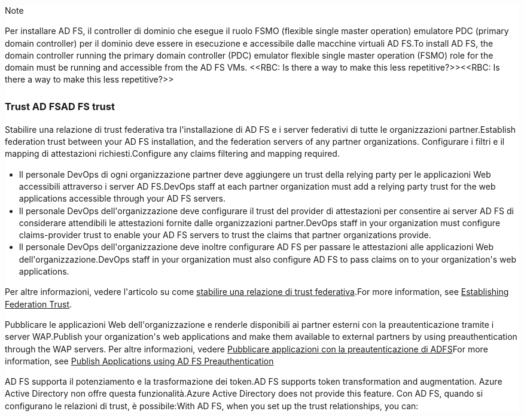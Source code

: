 > [!NOTE]
> <span data-ttu-id="c8a1c-189">Per installare AD FS, il controller di dominio che esegue il ruolo FSMO (flexible single master operation) emulatore PDC (primary domain controller) per il dominio deve essere in esecuzione e accessibile dalle macchine virtuali AD FS.</span><span class="sxs-lookup"><span data-stu-id="c8a1c-189">To install AD FS, the domain controller running the primary domain controller (PDC) emulator flexible single master operation (FSMO) role for the domain must be running and accessible from the AD FS VMs.</span></span> <span data-ttu-id="c8a1c-190"><<RBC: Is there a way to make this less repetitive?>></span><span class="sxs-lookup"><span data-stu-id="c8a1c-190"><<RBC: Is there a way to make this less repetitive?>></span></span>
>

### <a name="ad-fs-trust"></a><span data-ttu-id="c8a1c-191">Trust AD FS</span><span class="sxs-lookup"><span data-stu-id="c8a1c-191">AD FS trust</span></span>

<span data-ttu-id="c8a1c-192">Stabilire una relazione di trust federativa tra l'installazione di AD FS e i server federativi di tutte le organizzazioni partner.</span><span class="sxs-lookup"><span data-stu-id="c8a1c-192">Establish federation trust between your AD FS installation, and the federation servers of any partner organizations.</span></span> <span data-ttu-id="c8a1c-193">Configurare i filtri e il mapping di attestazioni richiesti.</span><span class="sxs-lookup"><span data-stu-id="c8a1c-193">Configure any claims filtering and mapping required.</span></span>

- <span data-ttu-id="c8a1c-194">Il personale DevOps di ogni organizzazione partner deve aggiungere un trust della relying party per le applicazioni Web accessibili attraverso i server AD FS.</span><span class="sxs-lookup"><span data-stu-id="c8a1c-194">DevOps staff at each partner organization must add a relying party trust for the web applications accessible through your AD FS servers.</span></span>
- <span data-ttu-id="c8a1c-195">Il personale DevOps dell'organizzazione deve configurare il trust del provider di attestazioni per consentire ai server AD FS di considerare attendibili le attestazioni fornite dalle organizzazioni partner.</span><span class="sxs-lookup"><span data-stu-id="c8a1c-195">DevOps staff in your organization must configure claims-provider trust to enable your AD FS servers to trust the claims that partner organizations provide.</span></span>
- <span data-ttu-id="c8a1c-196">Il personale DevOps dell'organizzazione deve inoltre configurare AD FS per passare le attestazioni alle applicazioni Web dell'organizzazione.</span><span class="sxs-lookup"><span data-stu-id="c8a1c-196">DevOps staff in your organization must also configure AD FS to pass claims on to your organization's web applications.</span></span>

<span data-ttu-id="c8a1c-197">Per altre informazioni, vedere l'articolo su come [stabilire una relazione di trust federativa][establishing-federation-trust].</span><span class="sxs-lookup"><span data-stu-id="c8a1c-197">For more information, see [Establishing Federation Trust][establishing-federation-trust].</span></span>

<span data-ttu-id="c8a1c-198">Pubblicare le applicazioni Web dell'organizzazione e renderle disponibili ai partner esterni con la preautenticazione tramite i server WAP.</span><span class="sxs-lookup"><span data-stu-id="c8a1c-198">Publish your organization's web applications and make them available to external partners by using preauthentication through the WAP servers.</span></span> <span data-ttu-id="c8a1c-199">Per altre informazioni, vedere [Pubblicare applicazioni con la preautenticazione di ADFS][publish_applications_using_AD_FS_preauthentication]</span><span class="sxs-lookup"><span data-stu-id="c8a1c-199">For more information, see [Publish Applications using AD FS Preauthentication][publish_applications_using_AD_FS_preauthentication]</span></span>

<span data-ttu-id="c8a1c-200">AD FS supporta il potenziamento e la trasformazione dei token.</span><span class="sxs-lookup"><span data-stu-id="c8a1c-200">AD FS supports token transformation and augmentation.</span></span> <span data-ttu-id="c8a1c-201">Azure Active Directory non offre questa funzionalità.</span><span class="sxs-lookup"><span data-stu-id="c8a1c-201">Azure Active Directory does not provide this feature.</span></span> <span data-ttu-id="c8a1c-202">Con AD FS, quando si configurano le relazioni di trust, è possibile:</span><span class="sxs-lookup"><span data-stu-id="c8a1c-202">With AD FS, when you set up the trust relationships, you can:</span></span>


[extending-ad-to-azure]: adds-extend-domain.md
[vm-recommendations]: ../virtual-machines-windows/single-vm.md
[implementing-a-secure-hybrid-network-architecture]: ../dmz/secure-vnet-hybrid.md
[implementing-a-secure-hybrid-network-architecture-with-internet-access]: ../dmz/secure-vnet-dmz.md
[hybrid-azure-on-prem-vpn]: ../hybrid-networking/vpn.md
[azure-cli]: /azure/azure-resource-manager/xplat-cli-azure-resource-manager
[DRS]: https://technet.microsoft.com/library/dn280945.aspx
[where-to-place-an-fs-proxy]: https://technet.microsoft.com/library/dd807048.aspx
[ADDRS]: https://technet.microsoft.com/library/dn486831.aspx
[plan-your-adfs-deployment]: https://msdn.microsoft.com/library/azure/dn151324.aspx
[ad_network_recommendations]: #network_configuration_recommendations_for_AD_DS_VMs
[adfs_certificates]: https://technet.microsoft.com/library/dn781428(v=ws.11).aspx
[create_service_account_for_adfs_farm]: https://technet.microsoft.com/library/dd807078.aspx
[adfs-configuration-database]: https://technet.microsoft.com/library/ee913581(v=ws.11).aspx
[active-directory-federation-services]: /windows-server/identity/active-directory-federation-services
[security-considerations]: #security-considerations
[recommendations]: #recommendations
[active-directory-federation-services-overview]: https://technet.microsoft.com/library/hh831502(v=ws.11).aspx
[establishing-federation-trust]: https://blogs.msdn.microsoft.com/alextch/2011/06/27/establishing-federation-trust/
[Deploying_a_federation_server_farm]:  /windows-server/identity/ad-fs/deployment/deploying-a-federation-server-farm
[install_and_configure_the_web_application_proxy_server]: https://technet.microsoft.com/library/dn383662.aspx
[publish_applications_using_AD_FS_preauthentication]: https://technet.microsoft.com/library/dn383640.aspx
[managing-adfs-components]: https://technet.microsoft.com/library/cc759026.aspx
[oms-adfs-pack]: https://www.microsoft.com/download/details.aspx?id=41184
[azure-powershell-download]: /powershell/azure/overview
[aad]: /azure/active-directory/
[aadb2c]: /azure/active-directory-b2c/
[adfs-intro]: /azure/active-directory/hybrid/whatis-hybrid-identity
[github]: https://github.com/mspnp/identity-reference-architectures/tree/master/adfs
[adfs_certificates]: https://technet.microsoft.com/library/dn781428(v=ws.11).aspx
[considerations]: ./considerations.md
[visio-download]: https://archcenter.blob.core.windows.net/cdn/identity-architectures.vsdx